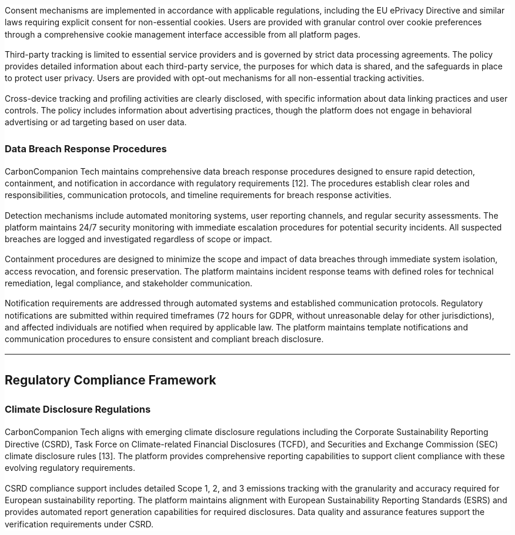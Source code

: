 Consent mechanisms are implemented in accordance with applicable regulations, including the EU ePrivacy Directive and similar laws requiring explicit consent for non-essential cookies. Users are provided with granular control over cookie preferences through a comprehensive cookie management interface accessible from all platform pages.

Third-party tracking is limited to essential service providers and is governed by strict data processing agreements. The policy provides detailed information about each third-party service, the purposes for which data is shared, and the safeguards in place to protect user privacy. Users are provided with opt-out mechanisms for all non-essential tracking activities.

Cross-device tracking and profiling activities are clearly disclosed, with specific information about data linking practices and user controls. The policy includes information about advertising practices, though the platform does not engage in behavioral advertising or ad targeting based on user data.

### Data Breach Response Procedures

CarbonCompanion Tech maintains comprehensive data breach response procedures designed to ensure rapid detection, containment, and notification in accordance with regulatory requirements [12]. The procedures establish clear roles and responsibilities, communication protocols, and timeline requirements for breach response activities.

Detection mechanisms include automated monitoring systems, user reporting channels, and regular security assessments. The platform maintains 24/7 security monitoring with immediate escalation procedures for potential security incidents. All suspected breaches are logged and investigated regardless of scope or impact.

Containment procedures are designed to minimize the scope and impact of data breaches through immediate system isolation, access revocation, and forensic preservation. The platform maintains incident response teams with defined roles for technical remediation, legal compliance, and stakeholder communication.

Notification requirements are addressed through automated systems and established communication protocols. Regulatory notifications are submitted within required timeframes (72 hours for GDPR, without unreasonable delay for other jurisdictions), and affected individuals are notified when required by applicable law. The platform maintains template notifications and communication procedures to ensure consistent and compliant breach disclosure.

---

## Regulatory Compliance Framework

### Climate Disclosure Regulations

CarbonCompanion Tech aligns with emerging climate disclosure regulations including the Corporate Sustainability Reporting Directive (CSRD), Task Force on Climate-related Financial Disclosures (TCFD), and Securities and Exchange Commission (SEC) climate disclosure rules [13]. The platform provides comprehensive reporting capabilities to support client compliance with these evolving regulatory requirements.

CSRD compliance support includes detailed Scope 1, 2, and 3 emissions tracking with the granularity and accuracy required for European sustainability reporting. The platform maintains alignment with European Sustainability Reporting Standards (ESRS) and provides automated report generation capabilities for required disclosures. Data quality and assurance features support the verification requirements under CSRD.
